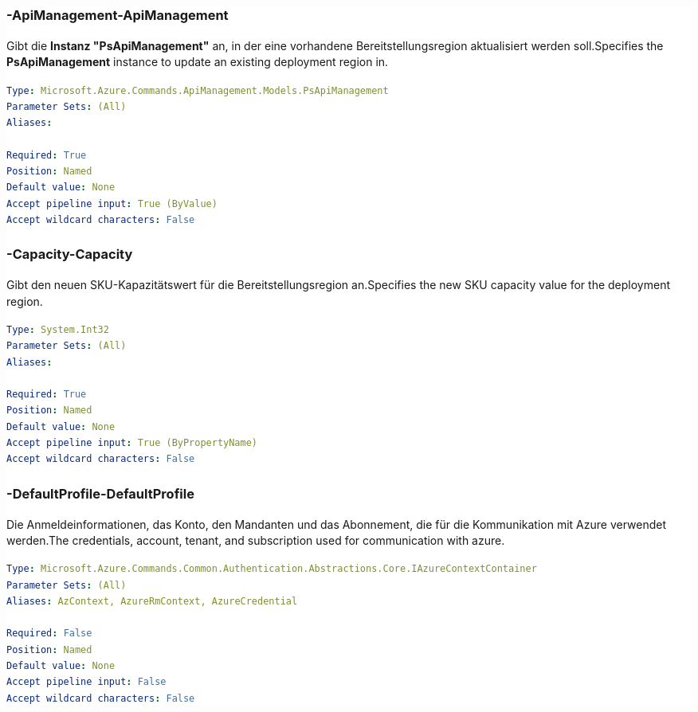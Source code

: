 ### <span data-ttu-id="4d846-118">-ApiManagement</span><span class="sxs-lookup"><span data-stu-id="4d846-118">-ApiManagement</span></span>
<span data-ttu-id="4d846-119">Gibt die **Instanz "PsApiManagement"** an, in der eine vorhandene Bereitstellungsregion aktualisiert werden soll.</span><span class="sxs-lookup"><span data-stu-id="4d846-119">Specifies the **PsApiManagement** instance to update an existing deployment region in.</span></span>

```yaml
Type: Microsoft.Azure.Commands.ApiManagement.Models.PsApiManagement
Parameter Sets: (All)
Aliases:

Required: True
Position: Named
Default value: None
Accept pipeline input: True (ByValue)
Accept wildcard characters: False
```

### <span data-ttu-id="4d846-120">-Capacity</span><span class="sxs-lookup"><span data-stu-id="4d846-120">-Capacity</span></span>
<span data-ttu-id="4d846-121">Gibt den neuen SKU-Kapazitätswert für die Bereitstellungsregion an.</span><span class="sxs-lookup"><span data-stu-id="4d846-121">Specifies the new SKU capacity value for the deployment region.</span></span>

```yaml
Type: System.Int32
Parameter Sets: (All)
Aliases:

Required: True
Position: Named
Default value: None
Accept pipeline input: True (ByPropertyName)
Accept wildcard characters: False
```

### <span data-ttu-id="4d846-122">-DefaultProfile</span><span class="sxs-lookup"><span data-stu-id="4d846-122">-DefaultProfile</span></span>
<span data-ttu-id="4d846-123">Die Anmeldeinformationen, das Konto, den Mandanten und das Abonnement, die für die Kommunikation mit Azure verwendet werden.</span><span class="sxs-lookup"><span data-stu-id="4d846-123">The credentials, account, tenant, and subscription used for communication with azure.</span></span>

```yaml
Type: Microsoft.Azure.Commands.Common.Authentication.Abstractions.Core.IAzureContextContainer
Parameter Sets: (All)
Aliases: AzContext, AzureRmContext, AzureCredential

Required: False
Position: Named
Default value: None
Accept pipeline input: False
Accept wildcard characters: False
```
